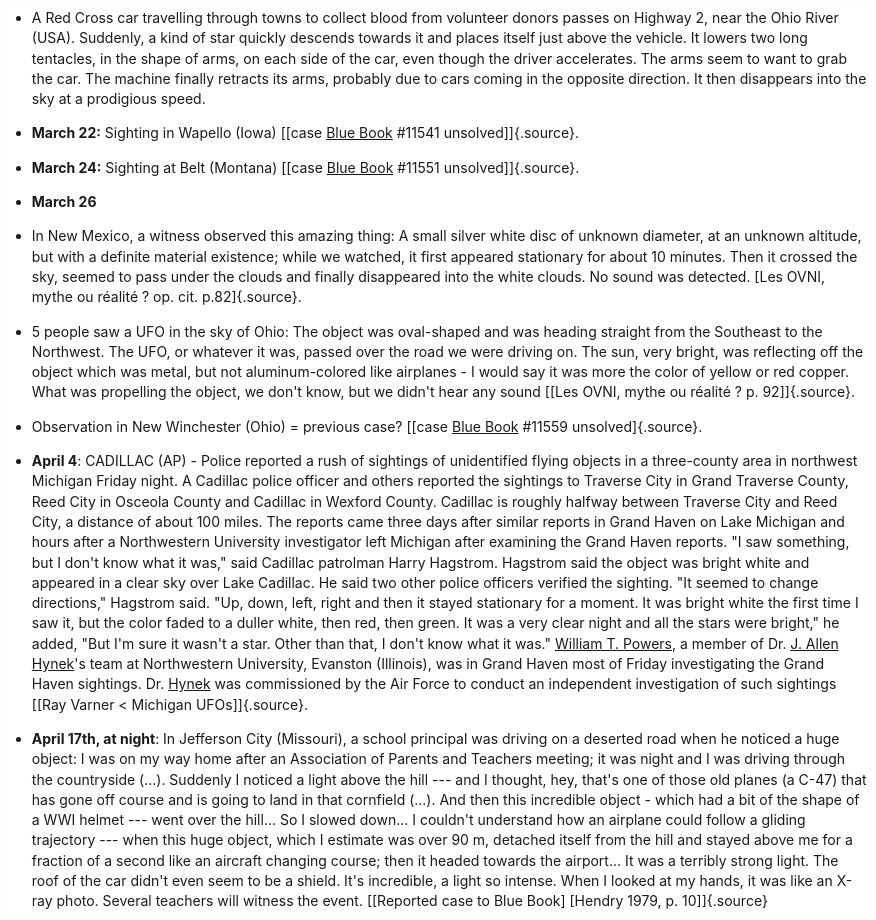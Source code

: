 
- A Red Cross car travelling through towns to collect blood from volunteer donors passes on Highway 2, near the Ohio River (USA). Suddenly, a kind of star quickly descends towards it and places itself just above the vehicle. It lowers two long tentacles, in the shape of arms, on each side of the car, even though the driver accelerates. The arms seem to want to grab the car. The machine finally retracts its arms, probably due to cars coming in the opposite direction. It then disappears into the sky at a prodigious speed.


-   **March 22:** Sighting in Wapello (Iowa) [[case [Blue Book](BlueBook.html) #11541 unsolved]]{.source}.


-   **March 24:** Sighting at Belt (Montana) [[case [Blue Book](BlueBook.html) #11551 unsolved]]{.source}.

- **March 26**


- In New Mexico, a witness observed this amazing thing: A small silver white disc of unknown diameter, at an unknown altitude, but with a definite material existence; while we watched, it first appeared stationary for about 10 minutes. Then it crossed the sky, seemed to pass under the clouds and finally disappeared into the white clouds. No sound was detected. [Les OVNI, mythe ou réalité ? op. cit. p.82]{.source}.


- 5 people saw a UFO in the sky of Ohio:
    The object was oval-shaped and was heading straight from the Southeast to the Northwest. The UFO, or whatever it was, passed over the road we were driving on. The sun, very bright, was reflecting off the object which was metal, but not aluminum-colored like airplanes - I would say it was more the color of yellow or red copper. What was propelling the object, we don't know, but we didn't hear any sound [\[Les OVNI, mythe ou réalité ? p. 92\]]{.source}.

- Observation in New Winchester (Ohio) = previous case? [[case [Blue Book](BlueBook.html) #11559 unsolved]{.source}.

-   **April 4**: CADILLAC (AP) - Police reported a rush of sightings of unidentified flying objects in a three-county area in northwest Michigan Friday night. A Cadillac police officer and others reported the sightings to Traverse City in Grand Traverse County, Reed City in Osceola County and Cadillac in Wexford County. Cadillac is roughly halfway between Traverse City and Reed City, a distance of about 100 miles. The reports came three days after similar reports in Grand Haven on Lake Michigan and hours after a Northwestern University investigator left Michigan after examining the Grand Haven reports. "I saw something, but I don't know what it was," said Cadillac patrolman Harry Hagstrom. Hagstrom said the object was bright white and appeared in a clear sky over Lake Cadillac. He said two other police officers verified the sighting. "It seemed to change directions," Hagstrom said. "Up, down, left, right and then it stayed stationary for a moment. It was bright white the first time I saw it, but the color faded to a duller white, then red, then green. It was a very clear night and all the stars were bright," he added, "But I'm sure it wasn't a star. Other than that, I don't know what it was." [William T. Powers](PowerWilliamT.html), a member of Dr. [J. Allen Hynek](HynekJosefAllen.html)'s team at Northwestern University, Evanston (Illinois), was in Grand Haven most of Friday investigating the Grand Haven sightings. Dr. [Hynek](HynekJosefAllen.html) was commissioned by the Air Force to conduct an independent investigation of such sightings [\[Ray Varner < Michigan UFOs\]]{.source}.

-   **April 17th, at night**: In Jefferson City (Missouri), a school principal was driving on a deserted road when he noticed a huge object: I was on my way home after an Association of Parents and Teachers meeting; it was night and I was driving through the countryside (...). Suddenly I noticed a light above the hill --- and I thought, hey, that's one of those old planes (a C-47) that has gone off course and is going to land in that cornfield (...). And then this incredible object - which had a bit of the shape of a WWI helmet --- went over the hill... So I slowed down... I couldn't understand how an airplane could follow a gliding trajectory --- when this huge object, which I estimate was over 90 m, detached itself from the hill and stayed above me for a fraction of a second like an aircraft changing course; then it headed towards the airport... It was a terribly strong light. The roof of the car didn't even seem to be a shield. It's incredible, a light so intense. When I looked at my hands, it was like an X-ray photo. Several teachers will witness the event. [[Reported case to Blue Book] [Hendry 1979, p. 10]]{.source}
